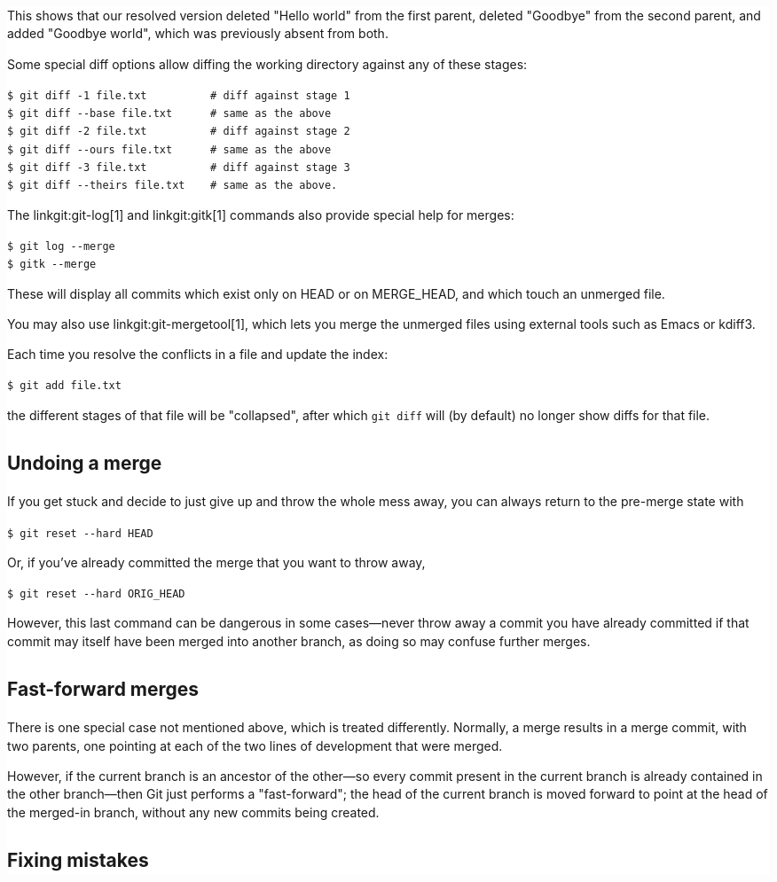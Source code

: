This shows that our resolved version deleted "Hello world" from the first parent, deleted "Goodbye" from the second parent, and added "Goodbye world", which was previously absent from both.

Some special diff options allow diffing the working directory against any of these stages:

    $ git diff -1 file.txt          # diff against stage 1
    $ git diff --base file.txt      # same as the above
    $ git diff -2 file.txt          # diff against stage 2
    $ git diff --ours file.txt      # same as the above
    $ git diff -3 file.txt          # diff against stage 3
    $ git diff --theirs file.txt    # same as the above.

The linkgit:git-log\[1\] and linkgit:gitk\[1\] commands also provide special help for merges:

    $ git log --merge
    $ gitk --merge

These will display all commits which exist only on HEAD or on MERGE\_HEAD, and which touch an unmerged file.

You may also use linkgit:git-mergetool\[1\], which lets you merge the unmerged files using external tools such as Emacs or kdiff3.

Each time you resolve the conflicts in a file and update the index:

    $ git add file.txt

the different stages of that file will be "collapsed", after which `git diff` will (by default) no longer show diffs for that file.

## Undoing a merge

If you get stuck and decide to just give up and throw the whole mess away, you can always return to the pre-merge state with

    $ git reset --hard HEAD

Or, if you’ve already committed the merge that you want to throw away,

    $ git reset --hard ORIG_HEAD

However, this last command can be dangerous in some cases—never throw away a commit you have already committed if that commit may itself have been merged into another branch, as doing so may confuse further merges.

## Fast-forward merges

There is one special case not mentioned above, which is treated differently. Normally, a merge results in a merge commit, with two parents, one pointing at each of the two lines of development that were merged.

However, if the current branch is an ancestor of the other—so every commit present in the current branch is already contained in the other branch—then Git just performs a "fast-forward"; the head of the current branch is moved forward to point at the head of the merged-in branch, without any new commits being created.

## Fixing mistakes

